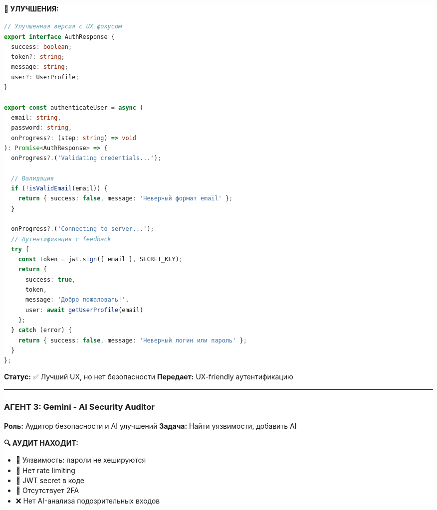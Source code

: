 **🚀 УЛУЧШЕНИЯ:**
```typescript
// Улучшенная версия с UX фокусом
export interface AuthResponse {
  success: boolean;
  token?: string;
  message: string;
  user?: UserProfile;
}

export const authenticateUser = async (
  email: string,
  password: string,
  onProgress?: (step: string) => void
): Promise<AuthResponse> => {
  onProgress?.('Validating credentials...');

  // Валидация
  if (!isValidEmail(email)) {
    return { success: false, message: 'Неверный формат email' };
  }

  onProgress?.('Connecting to server...');
  // Аутентификация с feedback
  try {
    const token = jwt.sign({ email }, SECRET_KEY);
    return {
      success: true,
      token,
      message: 'Добро пожаловать!',
      user: await getUserProfile(email)
    };
  } catch (error) {
    return { success: false, message: 'Неверный логин или пароль' };
  }
};
```

**Статус:** ✅ Лучший UX, но нет безопасности
**Передает:** UX-friendly аутентификацию

---

### **АГЕНТ 3: Gemini - AI Security Auditor**
**Роль:** Аудитор безопасности и AI улучшений
**Задача:** Найти уязвимости, добавить AI

**🔍 АУДИТ НАХОДИТ:**
- 🚨 Уязвимость: пароли не хешируются
- 🚨 Нет rate limiting
- 🚨 JWT secret в коде
- 🚨 Отсутствует 2FA
- ❌ Нет AI-анализа подозрительных входов
